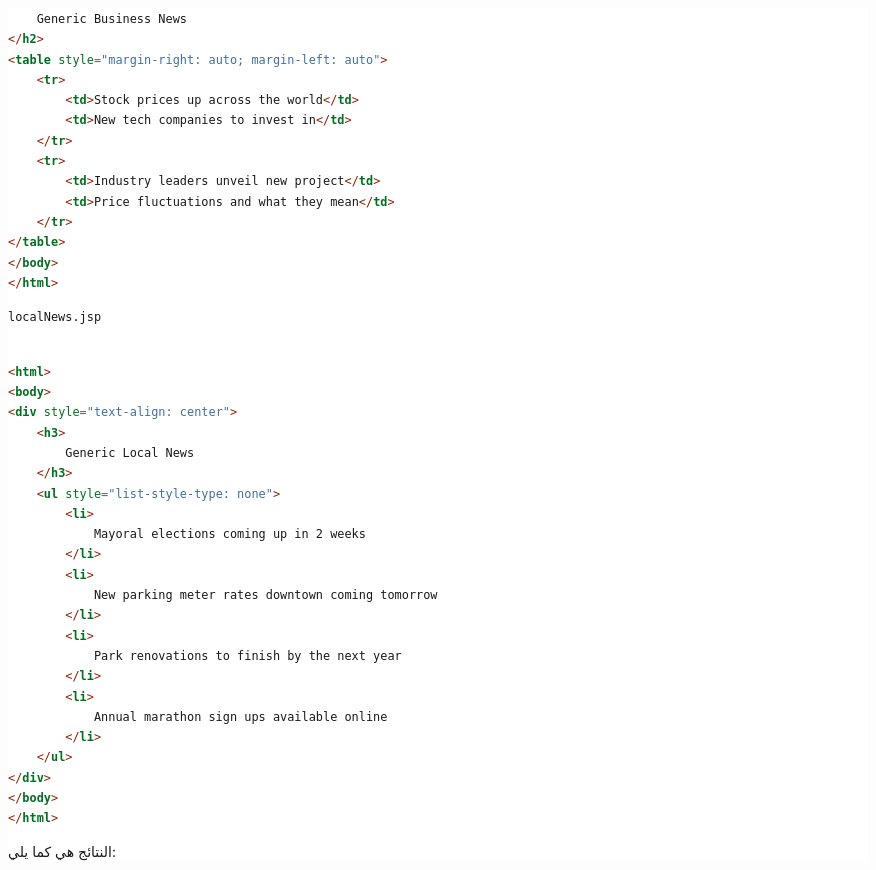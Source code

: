 ```html
    Generic Business News
</h2>
<table style="margin-right: auto; margin-left: auto">
    <tr>
        <td>Stock prices up across the world</td>
        <td>New tech companies to invest in</td>
    </tr>
    <tr>
        <td>Industry leaders unveil new project</td>
        <td>Price fluctuations and what they mean</td>
    </tr>
</table>
</body>
</html>
```

`localNews.jsp`

```html

<html>
<body>
<div style="text-align: center">
    <h3>
        Generic Local News
    </h3>
    <ul style="list-style-type: none">
        <li>
            Mayoral elections coming up in 2 weeks
        </li>
        <li>
            New parking meter rates downtown coming tomorrow
        </li>
        <li>
            Park renovations to finish by the next year
        </li>
        <li>
            Annual marathon sign ups available online
        </li>
    </ul>
</div>
</body>
</html>
```

النتائج هي كما يلي:
